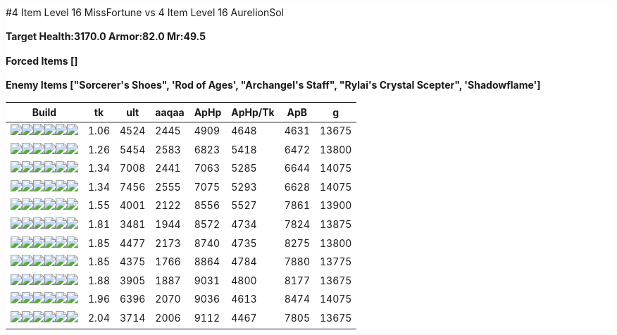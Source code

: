 



























































#4 Item Level 16 MissFortune vs 4 Item Level 16 AurelionSol

**Target Health:3170.0 Armor:82.0 Mr:49.5**


**Forced Items []**


**Enemy Items ["Sorcerer's Shoes", 'Rod of Ages', "Archangel's Staff", "Rylai's Crystal Scepter", 'Shadowflame']**




Build | tk | ult | aaqaa |ApHp | ApHp/Tk | ApB | g
-|-|-|-|-|-|-|-
![](/item/3153.png)![](/item/6676.png)![](/item/3036.png)![](/item/3091.png)![](/item/1001.png)![](/item/1037.png)|1.06|4524|2445|4909|4648|4631|13675
![](/item/3156.png)![](/item/3036.png)![](/item/6676.png)![](/item/6671.png)![](/item/1001.png)![](/item/1038.png)|1.26|5454|2583|6823|5418|6472|13800
![](/item/3156.png)![](/item/3142.png)![](/item/3033.png)![](/item/6676.png)![](/item/1038.png)![](/item/1037.png)|1.34|7008|2441|7063|5285|6644|14075
![](/item/3156.png)![](/item/3142.png)![](/item/3036.png)![](/item/6676.png)![](/item/1038.png)![](/item/1037.png)|1.34|7456|2555|7075|5293|6628|14075
![](/item/3153.png)![](/item/3091.png)![](/item/3156.png)![](/item/6676.png)![](/item/1001.png)![](/item/1038.png)|1.55|4001|2122|8556|5527|7861|13900
![](/item/3153.png)![](/item/6675.png)![](/item/3091.png)![](/item/3156.png)![](/item/1001.png)![](/item/1037.png)|1.81|3481|1944|8572|4734|7824|13875
![](/item/3156.png)![](/item/3139.png)![](/item/6676.png)![](/item/6671.png)![](/item/1001.png)![](/item/1038.png)|1.85|4477|2173|8740|4735|8275|13800
![](/item/3091.png)![](/item/3156.png)![](/item/3072.png)![](/item/6675.png)![](/item/1001.png)![](/item/1037.png)|1.85|4375|1766|8864|4784|7880|13775
![](/item/3153.png)![](/item/6675.png)![](/item/3156.png)![](/item/3139.png)![](/item/1001.png)![](/item/1037.png)|1.88|3905|1887|9031|4800|8177|13675
![](/item/3156.png)![](/item/3142.png)![](/item/3139.png)![](/item/6676.png)![](/item/1038.png)![](/item/1037.png)|1.96|6396|2070|9036|4613|8474|14075
![](/item/3153.png)![](/item/3091.png)![](/item/3072.png)![](/item/3156.png)![](/item/1001.png)![](/item/1037.png)|2.04|3714|2006|9112|4467|7805|13675
